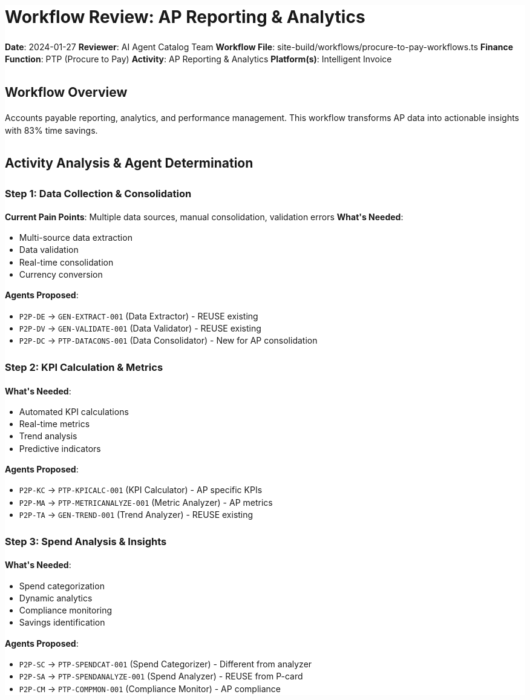 # Workflow Review: AP Reporting & Analytics

**Date**: 2024-01-27
**Reviewer**: AI Agent Catalog Team
**Workflow File**: site-build/workflows/procure-to-pay-workflows.ts
**Finance Function**: PTP (Procure to Pay)
**Activity**: AP Reporting & Analytics
**Platform(s)**: Intelligent Invoice

## Workflow Overview
Accounts payable reporting, analytics, and performance management. This workflow transforms AP data into actionable insights with 83% time savings.

## Activity Analysis & Agent Determination

### Step 1: Data Collection & Consolidation
**Current Pain Points**: Multiple data sources, manual consolidation, validation errors
**What's Needed**: 
- Multi-source data extraction
- Data validation
- Real-time consolidation
- Currency conversion

**Agents Proposed**:
- `P2P-DE` → `GEN-EXTRACT-001` (Data Extractor) - REUSE existing
- `P2P-DV` → `GEN-VALIDATE-001` (Data Validator) - REUSE existing
- `P2P-DC` → `PTP-DATACONS-001` (Data Consolidator) - New for AP consolidation

### Step 2: KPI Calculation & Metrics
**What's Needed**:
- Automated KPI calculations
- Real-time metrics
- Trend analysis
- Predictive indicators

**Agents Proposed**:
- `P2P-KC` → `PTP-KPICALC-001` (KPI Calculator) - AP specific KPIs
- `P2P-MA` → `PTP-METRICANALYZE-001` (Metric Analyzer) - AP metrics
- `P2P-TA` → `GEN-TREND-001` (Trend Analyzer) - REUSE existing

### Step 3: Spend Analysis & Insights
**What's Needed**:
- Spend categorization
- Dynamic analytics
- Compliance monitoring
- Savings identification

**Agents Proposed**:
- `P2P-SC` → `PTP-SPENDCAT-001` (Spend Categorizer) - Different from analyzer
- `P2P-SA` → `PTP-SPENDANALYZE-001` (Spend Analyzer) - REUSE from P-card
- `P2P-CM` → `PTP-COMPMON-001` (Compliance Monitor) - AP compliance
